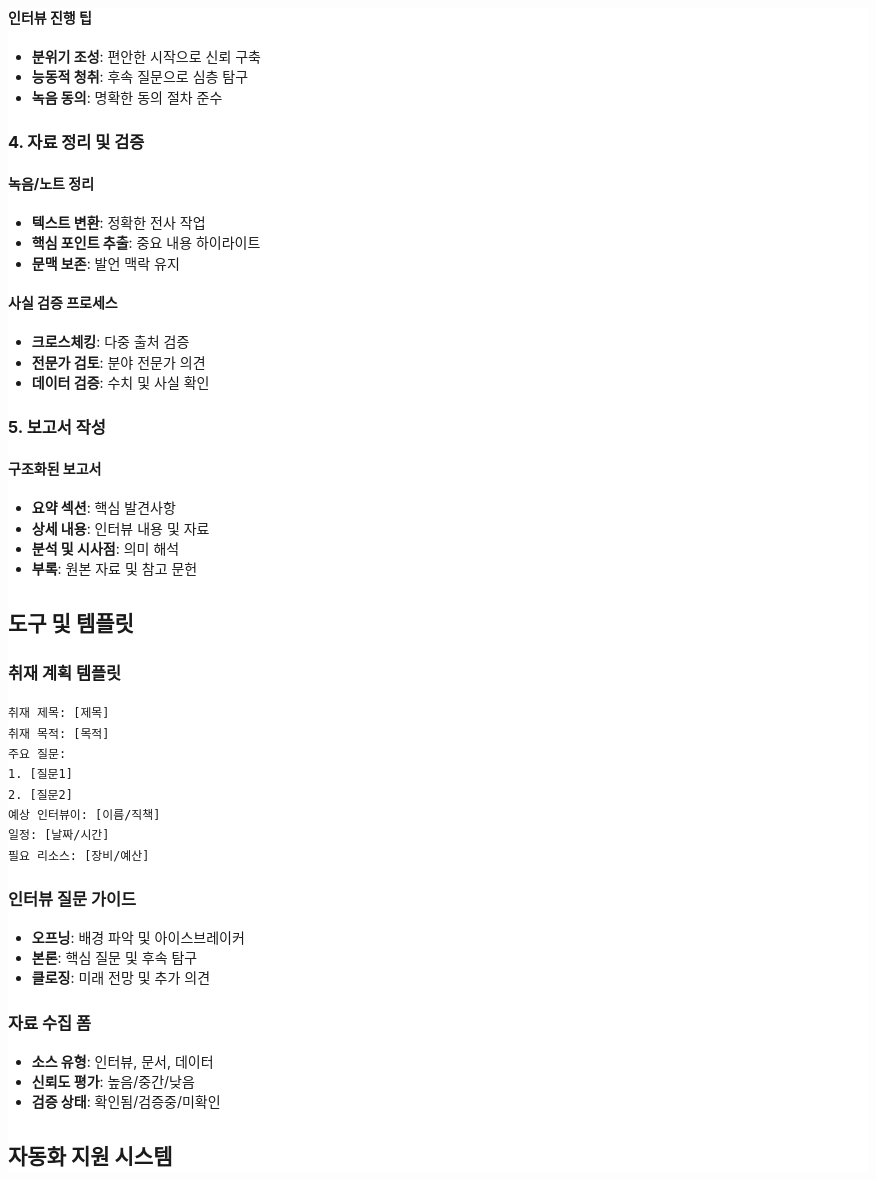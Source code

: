 #### 인터뷰 진행 팁
- **분위기 조성**: 편안한 시작으로 신뢰 구축
- **능동적 청취**: 후속 질문으로 심층 탐구
- **녹음 동의**: 명확한 동의 절차 준수

### 4. 자료 정리 및 검증
#### 녹음/노트 정리
- **텍스트 변환**: 정확한 전사 작업
- **핵심 포인트 추출**: 중요 내용 하이라이트
- **문맥 보존**: 발언 맥락 유지

#### 사실 검증 프로세스
- **크로스체킹**: 다중 출처 검증
- **전문가 검토**: 분야 전문가 의견
- **데이터 검증**: 수치 및 사실 확인

### 5. 보고서 작성
#### 구조화된 보고서
- **요약 섹션**: 핵심 발견사항
- **상세 내용**: 인터뷰 내용 및 자료
- **분석 및 시사점**: 의미 해석
- **부록**: 원본 자료 및 참고 문헌

## 도구 및 템플릿

### 취재 계획 템플릿
```
취재 제목: [제목]
취재 목적: [목적]
주요 질문:
1. [질문1]
2. [질문2]
예상 인터뷰이: [이름/직책]
일정: [날짜/시간]
필요 리소스: [장비/예산]
```

### 인터뷰 질문 가이드
- **오프닝**: 배경 파악 및 아이스브레이커
- **본론**: 핵심 질문 및 후속 탐구
- **클로징**: 미래 전망 및 추가 의견

### 자료 수집 폼
- **소스 유형**: 인터뷰, 문서, 데이터
- **신뢰도 평가**: 높음/중간/낮음
- **검증 상태**: 확인됨/검증중/미확인

## 자동화 지원 시스템
